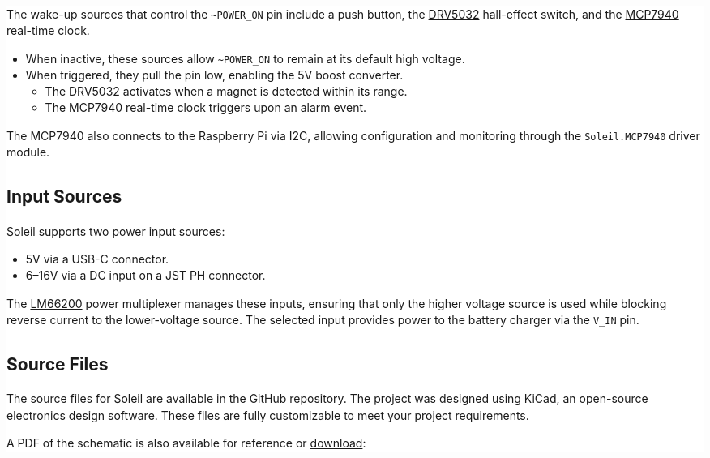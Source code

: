 The wake-up sources that control the `~POWER_ON` pin include a push button, the [DRV5032](https://www.ti.com/product/DRV5032) hall-effect switch, and the [MCP7940](https://www.microchip.com/en-us/product/mcp7940n) real-time clock. 

- When inactive, these sources allow `~POWER_ON` to remain at its default high voltage.  
- When triggered, they pull the pin low, enabling the 5V boost converter.  
  - The DRV5032 activates when a magnet is detected within its range.  
  - The MCP7940 real-time clock triggers upon an alarm event.  

The MCP7940 also connects to the Raspberry Pi via I2C, allowing configuration and monitoring through the `Soleil.MCP7940` driver module.
## Input Sources

Soleil supports two power input sources:  
- 5V via a USB-C connector.  
- 6–16V via a DC input on a JST PH connector.  

The [LM66200](https://www.ti.com/product/LM66200) power multiplexer manages these inputs, ensuring that only the higher voltage source is used while blocking reverse current to the lower-voltage source. The selected input provides power to the battery charger via the `V_IN` pin.
## Source Files

The source files for Soleil are available in the [GitHub repository](https://github.com/protolux-electronics/soleil_hardware). The project was designed using [KiCad](https://kicad.org), an open-source electronics design software. These files are fully customizable to meet your project requirements.

A PDF of the schematic is also available for reference or [download](https://raw.githubusercontent.com/protolux-electronics/soleil_hardware/main/outputs/soleil.pdf):

<iframe src="https://nbviewer.org/github/protolux-electronics/soleil_hardware/blob/main/outputs/soleil.pdf" width="3508" height="2480" style="border:none; width: 100%;"></iframe>
